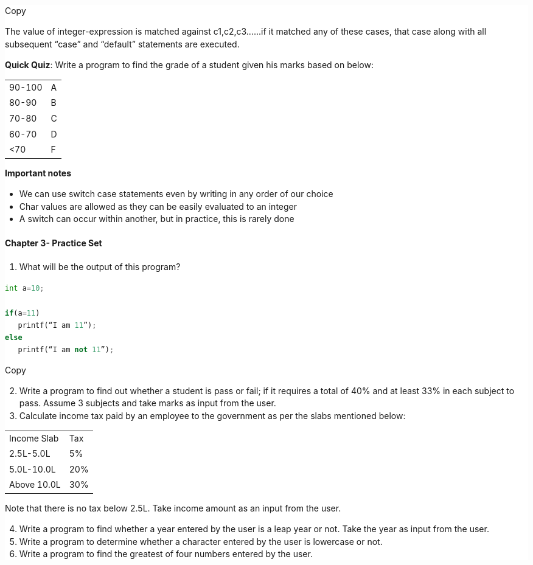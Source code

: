 Copy

The value of integer-expression is matched against c1,c2,c3......if it matched any of these cases, that case along with all subsequent “case” and “default” statements are executed.

**Quick Quiz**: Write a program to find the grade of a student given his marks based on below:

|   |   |
|---|---|
|90-100|A|
|80-90|B|
|70-80|C|
|60-70|D|
|<70|F|

**Important notes**

- We can use switch case statements even by writing in any order of our choice
- Char values are allowed as they can be easily evaluated to an integer
- A switch can occur within another, but in practice, this is rarely done

#### Chapter 3- Practice Set

1. What will be the output of this program?

```python
int a=10;

if(a=11)
   printf(“I am 11”);
else
   printf(“I am not 11”);
```

Copy

2. Write a program to find out whether a student is pass or fail; if it requires a total of 40% and at least 33% in each subject to pass. Assume 3 subjects and take marks as input from the user.
3. Calculate income tax paid by an employee to the government as per the slabs mentioned below:

|   |   |
|---|---|
|Income Slab|Tax|
|2.5L-5.0L|5%|
|5.0L-10.0L|20%|
|Above 10.0L|30%|

Note that there is no tax below 2.5L. Take income amount as an input from the user.

4. Write a program to find whether a year entered by the user is a leap year or not. Take the year as input from the user.
5. Write a program to determine whether a character entered by the user is lowercase or not.
6. Write a program to find the greatest of four numbers entered by the user.
